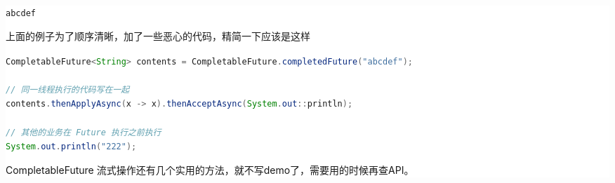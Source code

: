```java
abcdef
```

上面的例子为了顺序清晰，加了一些恶心的代码，精简一下应该是这样

```java
CompletableFuture<String> contents = CompletableFuture.completedFuture("abcdef");

// 同一线程执行的代码写在一起
contents.thenApplyAsync(x -> x).thenAcceptAsync(System.out::println);

// 其他的业务在 Future 执行之前执行
System.out.println("222");
```
CompletableFuture 流式操作还有几个实用的方法，就不写demo了，需要用的时候再查API。
